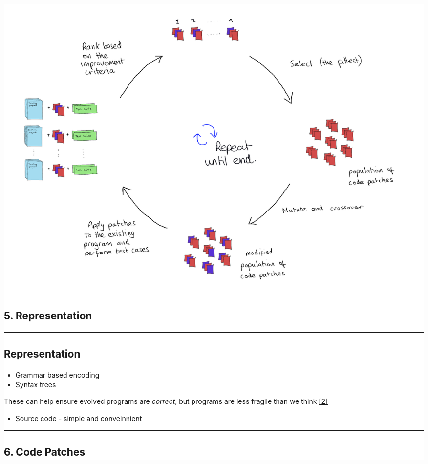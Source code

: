 <img src="img/18.PNG" width="826" height="574">

----  ----

## 5. Representation

----

## Representation

<div class="fragment" />

*  Grammar based encoding
*  Syntax trees

 These can help ensure evolved programs are *correct*, but programs are less fragile than we think [[2]][fragile]
* Source code - simple and conveinnient

[fragile]: #/12

----  ----

## 6. Code Patches


[facebook]: #/12
[wired]: #/12
[bugs]: #/12
[minisat]: #/12
[cuda1]: #/12
[cuda2]: #/12
[gip]: #/12
[slam]: #/12
[pyggi]: #/12
[gin]: #/12